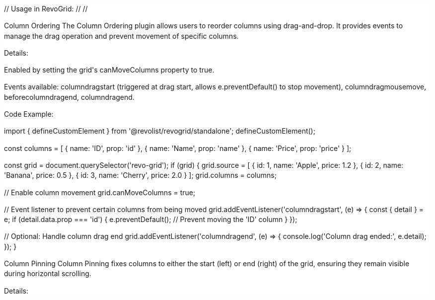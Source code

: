 // Usage in RevoGrid:
// <revo-grid source={data} columns={columnsFullReadonly}></revo-grid>
// <revo-grid source={data} columns={columnsConditionalReadonly}></revo-grid>

Column Ordering
The Column Ordering plugin allows users to reorder columns using drag-and-drop. It provides events to manage the drag operation and prevent movement of specific columns.

Details:

Enabled by setting the grid's canMoveColumns property to true.

Events available: columndragstart (triggered at drag start, allows e.preventDefault() to stop movement), columndragmousemove, beforecolumndragend, columndragend.

Code Example:

import { defineCustomElement } from '@revolist/revogrid/standalone';
defineCustomElement();

const columns = [
  { name: 'ID', prop: 'id' },
  { name: 'Name', prop: 'name' },
  { name: 'Price', prop: 'price' }
];

const grid = document.querySelector('revo-grid');
if (grid) {
  grid.source = [
    { id: 1, name: 'Apple', price: 1.2 },
    { id: 2, name: 'Banana', price: 0.5 },
    { id: 3, name: 'Cherry', price: 2.0 }
  ];
  grid.columns = columns;

  // Enable column movement
  grid.canMoveColumns = true;

  // Event listener to prevent certain columns from being moved
  grid.addEventListener('columndragstart', (e) => {
    const { detail } = e;
    if (detail.data.prop === 'id') {
      e.preventDefault(); // Prevent moving the 'ID' column
    }
  });

  // Optional: Handle column drag end
  grid.addEventListener('columndragend', (e) => {
    console.log('Column drag ended:', e.detail);
  });
}

Column Pinning
Column Pinning fixes columns to either the start (left) or end (right) of the grid, ensuring they remain visible during horizontal scrolling.

Details:
